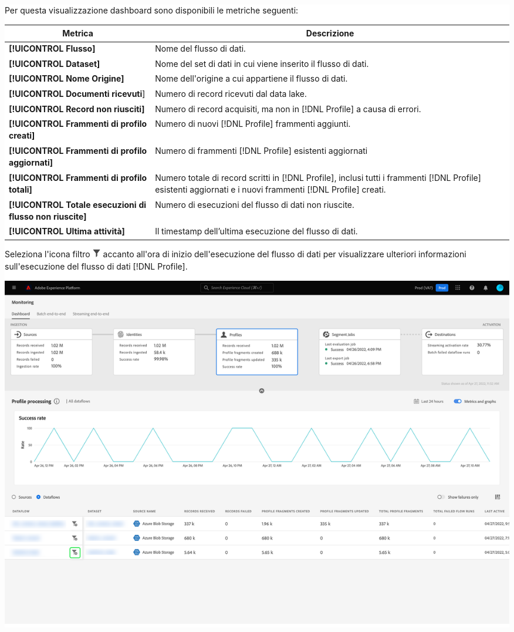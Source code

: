 Per questa visualizzazione dashboard sono disponibili le metriche seguenti:

| Metrica | Descrizione |
| -------| ----------- |
| **[!UICONTROL Flusso]** | Nome del flusso di dati. |
| **[!UICONTROL Dataset]** | Nome del set di dati in cui viene inserito il flusso di dati. |
| **[!UICONTROL Nome Origine]** | Nome dell&#39;origine a cui appartiene il flusso di dati. |
| **[!UICONTROL Documenti ricevuti**] | Numero di record ricevuti dal data lake. |
| **[!UICONTROL Record non riusciti]** | Numero di record acquisiti, ma non in [!DNL Profile] a causa di errori. |
| **[!UICONTROL Frammenti di profilo creati]** | Numero di nuovi [!DNL Profile] frammenti aggiunti. |
| **[!UICONTROL Frammenti di profilo aggiornati]** | Numero di frammenti [!DNL Profile] esistenti aggiornati |
| **[!UICONTROL Frammenti di profilo totali]** | Numero totale di record scritti in [!DNL Profile], inclusi tutti i frammenti [!DNL Profile] esistenti aggiornati e i nuovi frammenti [!DNL Profile] creati. |
| **[!UICONTROL Totale esecuzioni di flusso non riuscite]** | Numero di esecuzioni del flusso di dati non riuscite. |
| **[!UICONTROL Ultima attività]** | Il timestamp dell’ultima esecuzione del flusso di dati. |

Seleziona l&#39;icona filtro ![filter](/help/images/icons/filter.png) accanto all&#39;ora di inizio dell&#39;esecuzione del flusso di dati per visualizzare ulteriori informazioni sull&#39;esecuzione del flusso di dati [!DNL Profile].

![L&#39;icona del filtro è evidenziata. La selezione di questa icona consente di visualizzare i dettagli sul flusso di dati selezionato.](../assets/ui/monitor-profiles/dataflows-filter.png)
